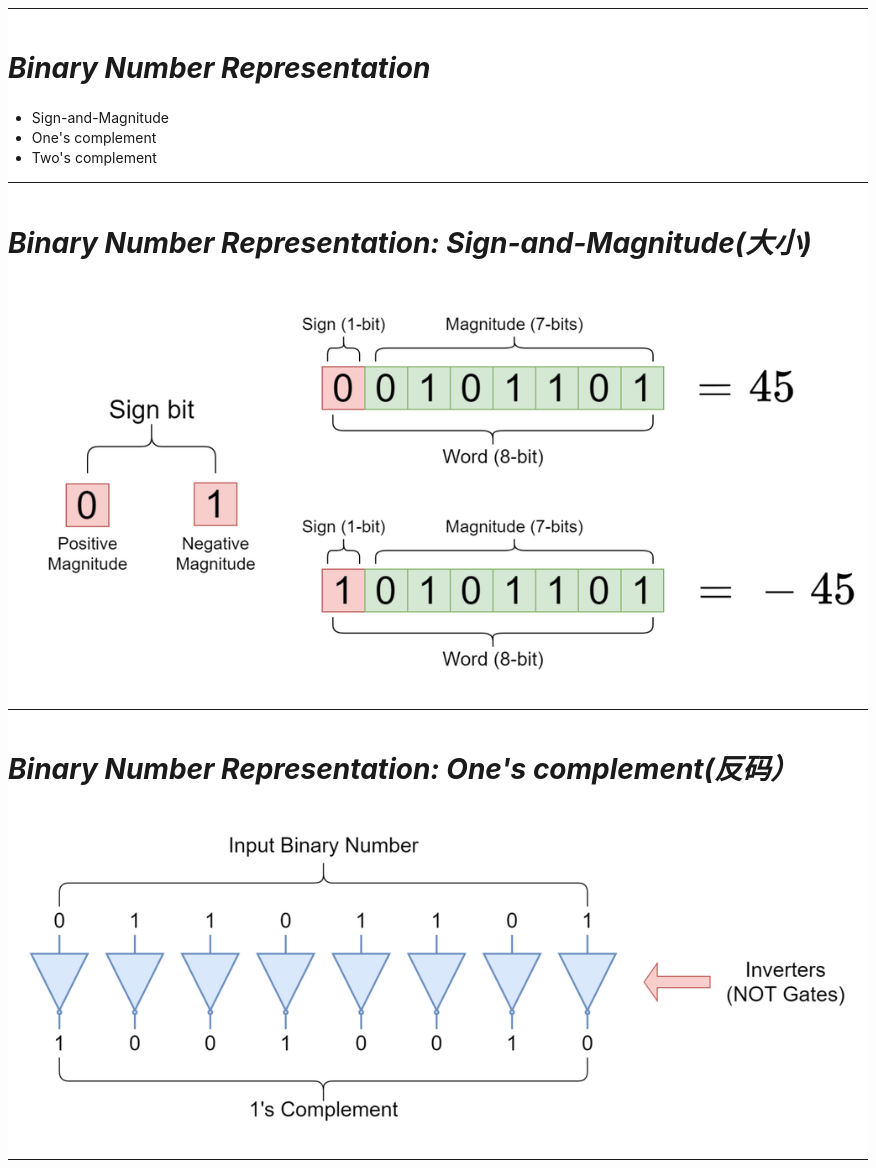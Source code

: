 </div>
</div>

---

# *Binary Number Representation*

- Sign-and-Magnitude
- One's complement
- Two's complement

---

# *Binary Number Representation: Sign-and-Magnitude(大小)*

![](img/sign_and_magnitude.png)

---

# *Binary Number Representation: One's complement(反码）*

![](img/one's_complement.png)

---